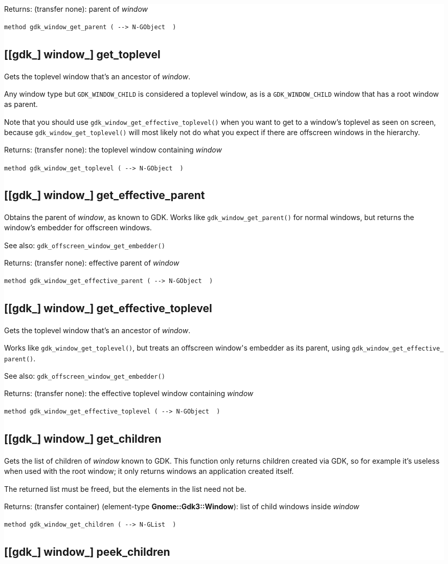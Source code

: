Returns: (transfer none): parent of *window*

    method gdk_window_get_parent ( --> N-GObject  )

[[gdk_] window_] get_toplevel
-----------------------------

Gets the toplevel window that’s an ancestor of *window*.

Any window type but `GDK_WINDOW_CHILD` is considered a toplevel window, as is a `GDK_WINDOW_CHILD` window that has a root window as parent.

Note that you should use `gdk_window_get_effective_toplevel()` when you want to get to a window’s toplevel as seen on screen, because `gdk_window_get_toplevel()` will most likely not do what you expect if there are offscreen windows in the hierarchy.

Returns: (transfer none): the toplevel window containing *window*

    method gdk_window_get_toplevel ( --> N-GObject  )

[[gdk_] window_] get_effective_parent
-------------------------------------

Obtains the parent of *window*, as known to GDK. Works like `gdk_window_get_parent()` for normal windows, but returns the window’s embedder for offscreen windows.

See also: `gdk_offscreen_window_get_embedder()`

Returns: (transfer none): effective parent of *window*

    method gdk_window_get_effective_parent ( --> N-GObject  )

[[gdk_] window_] get_effective_toplevel
---------------------------------------

Gets the toplevel window that’s an ancestor of *window*.

Works like `gdk_window_get_toplevel()`, but treats an offscreen window's embedder as its parent, using `gdk_window_get_effective_parent()`.

See also: `gdk_offscreen_window_get_embedder()`

Returns: (transfer none): the effective toplevel window containing *window*

    method gdk_window_get_effective_toplevel ( --> N-GObject  )

[[gdk_] window_] get_children
-----------------------------

Gets the list of children of *window* known to GDK. This function only returns children created via GDK, so for example it’s useless when used with the root window; it only returns windows an application created itself.

The returned list must be freed, but the elements in the list need not be.

Returns: (transfer container) (element-type **Gnome::Gdk3::Window**): list of child windows inside *window*

    method gdk_window_get_children ( --> N-GList  )

[[gdk_] window_] peek_children
------------------------------
